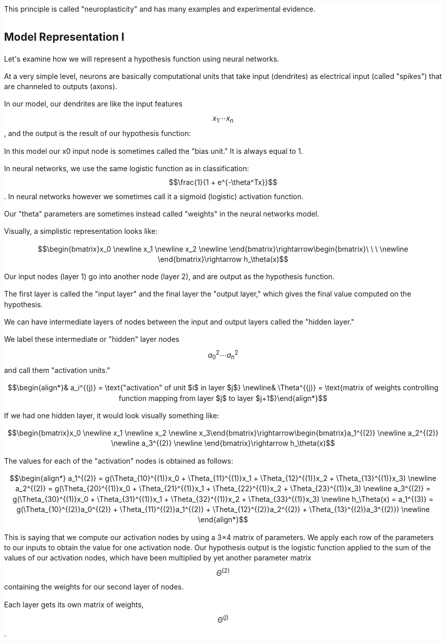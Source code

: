 This principle is called "neuroplasticity" and has many examples and experimental evidence.

## Model Representation I
Let's examine how we will represent a hypothesis function using neural networks.

At a very simple level, neurons are basically computational units that take input (dendrites) as electrical input (called "spikes") that are channeled to outputs (axons).

In our model, our dendrites are like the input features $$x_1\cdots x_n$$, and the output is the result of our hypothesis function:

In this model our x0 input node is sometimes called the "bias unit." It is always equal to 1.

In neural networks, we use the same logistic function as in classification: $$\frac{1}{1 + e^{-\theta^Tx}}$$. In neural networks however we sometimes call it a sigmoid (logistic) activation function.

Our "theta" parameters are sometimes instead called "weights" in the neural networks model.

Visually, a simplistic representation looks like:

$$\begin{bmatrix}x_0 \newline x_1 \newline x_2 \newline \end{bmatrix}\rightarrow\begin{bmatrix}\ \ \ \newline \end{bmatrix}\rightarrow h_\theta(x)$$

Our input nodes (layer 1) go into another node (layer 2), and are output as the hypothesis function.

The first layer is called the "input layer" and the final layer the "output layer," which gives the final value computed on the hypothesis.

We can have intermediate layers of nodes between the input and output layers called the "hidden layer."

We label these intermediate or "hidden" layer nodes $$a^2_0 \cdots a^2_n$$ and call them "activation units."

$$\begin{align*}& a_i^{(j)} = \text{"activation" of unit $i$ in layer $j$} \newline& \Theta^{(j)} = \text{matrix of weights controlling function mapping from layer $j$ to layer $j+1$}\end{align*}$$

If we had one hidden layer, it would look visually something like:

$$\begin{bmatrix}x_0 \newline x_1 \newline x_2 \newline x_3\end{bmatrix}\rightarrow\begin{bmatrix}a_1^{(2)} \newline a_2^{(2)} \newline a_3^{(2)} \newline \end{bmatrix}\rightarrow h_\theta(x)$$

The values for each of the "activation" nodes is obtained as follows:

$$\begin{align*} a_1^{(2)} = g(\Theta_{10}^{(1)}x_0 + \Theta_{11}^{(1)}x_1 + \Theta_{12}^{(1)}x_2 + \Theta_{13}^{(1)}x_3) \newline a_2^{(2)} = g(\Theta_{20}^{(1)}x_0 + \Theta_{21}^{(1)}x_1 + \Theta_{22}^{(1)}x_2 + \Theta_{23}^{(1)}x_3) \newline a_3^{(2)} = g(\Theta_{30}^{(1)}x_0 + \Theta_{31}^{(1)}x_1 + \Theta_{32}^{(1)}x_2 + \Theta_{33}^{(1)}x_3) \newline h_\Theta(x) = a_1^{(3)} = g(\Theta_{10}^{(2)}a_0^{(2)} + \Theta_{11}^{(2)}a_1^{(2)} + \Theta_{12}^{(2)}a_2^{(2)} + \Theta_{13}^{(2)}a_3^{(2)}) \newline \end{align*}$$

This is saying that we compute our activation nodes by using a 3×4 matrix of parameters. We apply each row of the parameters to our inputs to obtain the value for one activation node. Our hypothesis output is the logistic function applied to the sum of the values of our activation nodes, which have been multiplied by yet another parameter matrix $$\Theta^{(2)}$$ containing the weights for our second layer of nodes.

Each layer gets its own matrix of weights, $$\Theta^{(j)}$$.
